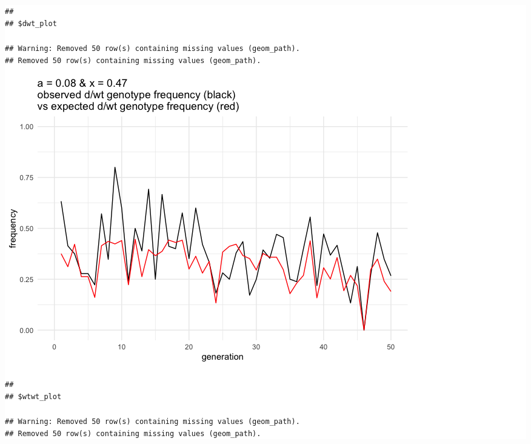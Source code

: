     ## 
    ## $dwt_plot

    ## Warning: Removed 50 row(s) containing missing values (geom_path).
    ## Removed 50 row(s) containing missing values (geom_path).

![](slim-notes_files/figure-gfm/unnamed-chunk-11-7.png)

    ## 
    ## $wtwt_plot

    ## Warning: Removed 50 row(s) containing missing values (geom_path).
    ## Removed 50 row(s) containing missing values (geom_path).
